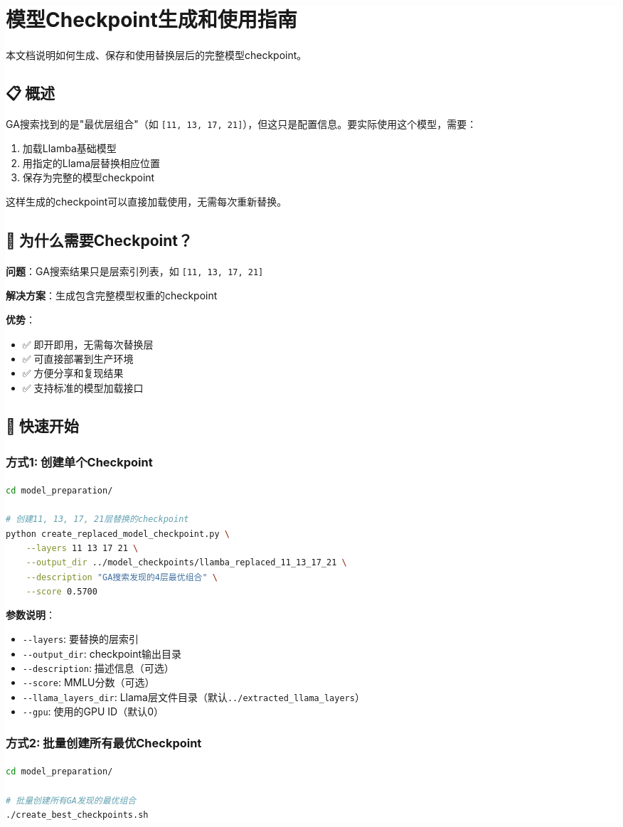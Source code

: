 # 模型Checkpoint生成和使用指南

本文档说明如何生成、保存和使用替换层后的完整模型checkpoint。

## 📋 概述

GA搜索找到的是"最优层组合"（如 `[11, 13, 17, 21]`），但这只是配置信息。要实际使用这个模型，需要：

1. 加载Llamba基础模型
2. 用指定的Llama层替换相应位置
3. 保存为完整的模型checkpoint

这样生成的checkpoint可以直接加载使用，无需每次重新替换。

## 🎯 为什么需要Checkpoint？

**问题**：GA搜索结果只是层索引列表，如 `[11, 13, 17, 21]`

**解决方案**：生成包含完整模型权重的checkpoint

**优势**：
- ✅ 即开即用，无需每次替换层
- ✅ 可直接部署到生产环境
- ✅ 方便分享和复现结果
- ✅ 支持标准的模型加载接口

## 🚀 快速开始

### 方式1: 创建单个Checkpoint

```bash
cd model_preparation/

# 创建11, 13, 17, 21层替换的checkpoint
python create_replaced_model_checkpoint.py \
    --layers 11 13 17 21 \
    --output_dir ../model_checkpoints/llamba_replaced_11_13_17_21 \
    --description "GA搜索发现的4层最优组合" \
    --score 0.5700
```

**参数说明**：
- `--layers`: 要替换的层索引
- `--output_dir`: checkpoint输出目录
- `--description`: 描述信息（可选）
- `--score`: MMLU分数（可选）
- `--llama_layers_dir`: Llama层文件目录（默认`../extracted_llama_layers`）
- `--gpu`: 使用的GPU ID（默认0）

### 方式2: 批量创建所有最优Checkpoint

```bash
cd model_preparation/

# 批量创建所有GA发现的最优组合
./create_best_checkpoints.sh
```
